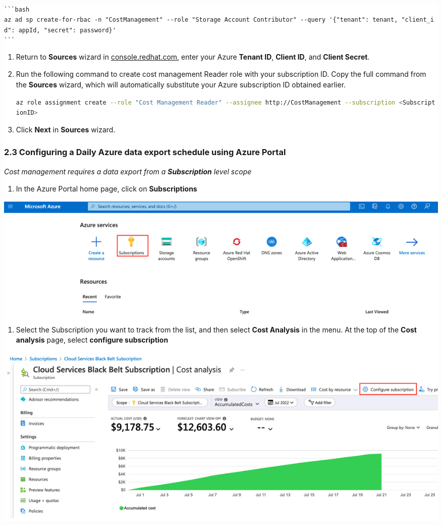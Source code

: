    ```bash
    az ad sp create-for-rbac -n "CostManagement" --role "Storage Account Contributor" --query '{"tenant": tenant, "client_id": appId, "secret": password}'
    ```
1. Return to **Sources** wizard in [console.redhat.com](https://console.redhat.com/), enter your Azure **Tenant ID**, **Client ID**, and **Client Secret**.   

1. Run the following command to create cost management Reader role with your subscription ID. Copy the full command from the **Sources** wizard, which will automatically substitute your Azure subscription ID obtained earlier. 

   ```bash
   az role assignment create --role "Cost Management Reader" --assignee http://CostManagement --subscription <SubscriptionID>
   ```
1. Click **Next** in **Sources** wizard.


### 2.3 Configuring a Daily Azure data export schedule using Azure Portal

*Cost management requires a data export from a **Subscription** level scope*

1. In the Azure Portal home page, click on **Subscriptions**
<img src="images/subscriptionpg.png"> 

1. Select the Subscription you want to track from the list, and then select **Cost Analysis** in the menu. At the top of the **Cost analysis** page, select **configure subscription**
<img src="images/cost-analysis.png"> 
